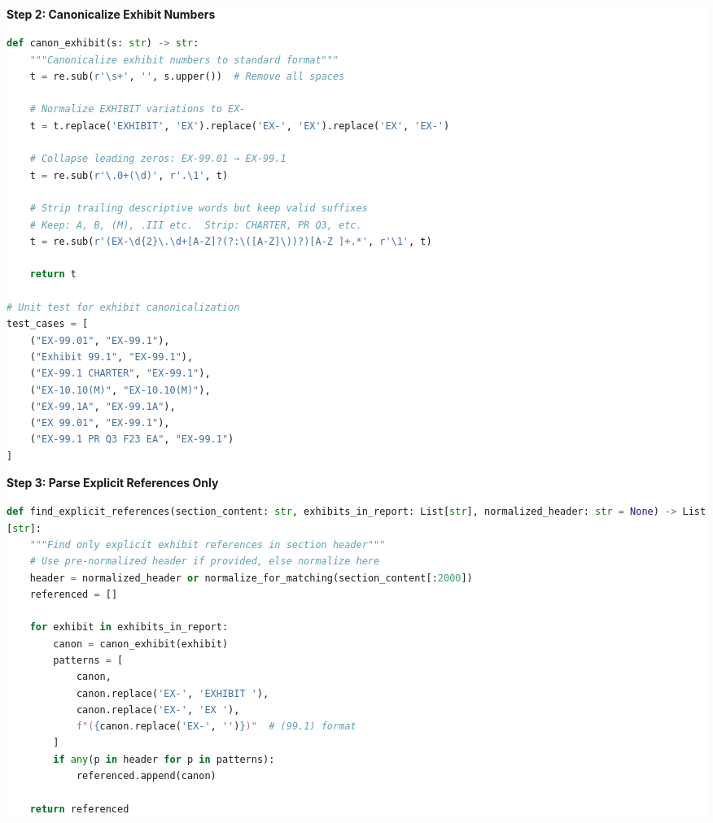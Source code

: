 **Step 2: Canonicalize Exhibit Numbers**
```python
def canon_exhibit(s: str) -> str:
    """Canonicalize exhibit numbers to standard format"""
    t = re.sub(r'\s+', '', s.upper())  # Remove all spaces
    
    # Normalize EXHIBIT variations to EX-
    t = t.replace('EXHIBIT', 'EX').replace('EX-', 'EX').replace('EX', 'EX-')
    
    # Collapse leading zeros: EX-99.01 → EX-99.1
    t = re.sub(r'\.0+(\d)', r'.\1', t)
    
    # Strip trailing descriptive words but keep valid suffixes
    # Keep: A, B, (M), .III etc.  Strip: CHARTER, PR Q3, etc.
    t = re.sub(r'(EX-\d{2}\.\d+[A-Z]?(?:\([A-Z]\))?)[A-Z ]+.*', r'\1', t)
    
    return t

# Unit test for exhibit canonicalization
test_cases = [
    ("EX-99.01", "EX-99.1"),
    ("Exhibit 99.1", "EX-99.1"),
    ("EX-99.1 CHARTER", "EX-99.1"),
    ("EX-10.10(M)", "EX-10.10(M)"),
    ("EX-99.1A", "EX-99.1A"),
    ("EX 99.01", "EX-99.1"),
    ("EX-99.1 PR Q3 F23 EA", "EX-99.1")
]
```

**Step 3: Parse Explicit References Only**
```python
def find_explicit_references(section_content: str, exhibits_in_report: List[str], normalized_header: str = None) -> List[str]:
    """Find only explicit exhibit references in section header"""
    # Use pre-normalized header if provided, else normalize here
    header = normalized_header or normalize_for_matching(section_content[:2000])
    referenced = []
    
    for exhibit in exhibits_in_report:
        canon = canon_exhibit(exhibit)
        patterns = [
            canon,
            canon.replace('EX-', 'EXHIBIT '),
            canon.replace('EX-', 'EX '),
            f"({canon.replace('EX-', '')})"  # (99.1) format
        ]
        if any(p in header for p in patterns):
            referenced.append(canon)
    
    return referenced
```
